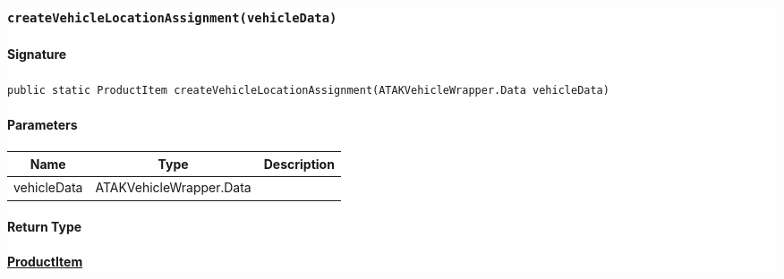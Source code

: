 ### `createVehicleLocationAssignment(vehicleData)`

#### Signature
```apex
public static ProductItem createVehicleLocationAssignment(ATAKVehicleWrapper.Data vehicleData)
```

#### Parameters
| Name | Type | Description |
|------|------|-------------|
| vehicleData | ATAKVehicleWrapper.Data |  |

#### Return Type
**[ProductItem](../objects/ProductItem.md)**